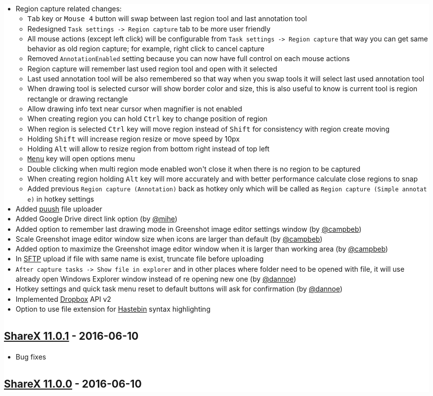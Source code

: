 * Region capture related changes:
    * <kbd>Tab</kbd> key or <kbd>Mouse 4</kbd> button will swap between last region tool and last annotation tool
    * Redesigned `Task settings -> Region capture` tab to be more user friendly
    * All mouse actions (except left click) will be configurable from `Task settings -> Region capture` that way you can get same behavior as old region capture; for example, right click to cancel capture
    * Removed `AnnotationEnabled` setting because you can now have full control on each mouse actions
    * Region capture will remember last used region tool and open with it selected
    * Last used annotation tool will be also remembered so that way when you swap tools it will select last used annotation tool
    * When drawing tool is selected cursor will show border color and size, this is also useful to know is current tool is region rectangle or drawing rectangle
    * Allow drawing info text near cursor when magnifier is not enabled
    * When creating region you can hold <kbd>Ctrl</kbd> key to change position of region
    * When region is selected <kbd>Ctrl</kbd> key will move region instead of <kbd>Shift</kbd> for consistency with region create moving
    * Holding <kbd>Shift</kbd> will increase region resize or move speed by 10px
    * Holding <kbd>Alt</kbd> will allow to resize region from bottom right instead of top left
    * [<kbd>Menu</kbd>](https://en.wikipedia.org/wiki/Menu_key) key will open options menu
    * Double clicking when multi region mode enabled won't close it when there is no region to be captured
    * When creating region holding <kbd>Alt</kbd> key will more accurately and with better performance calculate close regions to snap
    * Added previous `Region capture (Annotation)` back as hotkey only which will be called as `Region capture (Simple annotate)` in hotkey settings
* Added [puush](https://puush.me) file uploader
* Added Google Drive direct link option (by [@mihe](https://github.com/mihe))
* Added option to remember last drawing mode in Greenshot image editor settings window (by [@campbeb](https://github.com/campbeb))
* Scale Greenshot image editor window size when icons are larger than default (by [@campbeb](https://github.com/campbeb))
* Added option to maximize the Greenshot image editor window when it is larger than working area (by [@campbeb](https://github.com/campbeb))
* In [SFTP](https://en.wikipedia.org/wiki/SSH_File_Transfer_Protocol) upload if file with same name is exist, truncate file before uploading
* `After capture tasks -> Show file in explorer` and in other places where folder need to be opened with file, it will use already open Windows Explorer window instead of re opening new one (by [@dannoe](https://github.com/dannoe))
* Hotkey settings and quick task menu reset to default buttons will ask for confirmation (by [@dannoe](https://github.com/dannoe))
* Implemented [Dropbox](https://www.dropbox.com) API v2
* Option to use file extension for [Hastebin](http://hastebin.com) syntax highlighting

## [ShareX 11.0.1](https://github.com/ShareX/ShareX/releases/tag/v11.0.1) - 2016-06-10

* Bug fixes

## [ShareX 11.0.0](https://github.com/ShareX/ShareX/releases/tag/v11.0.0) - 2016-06-10
